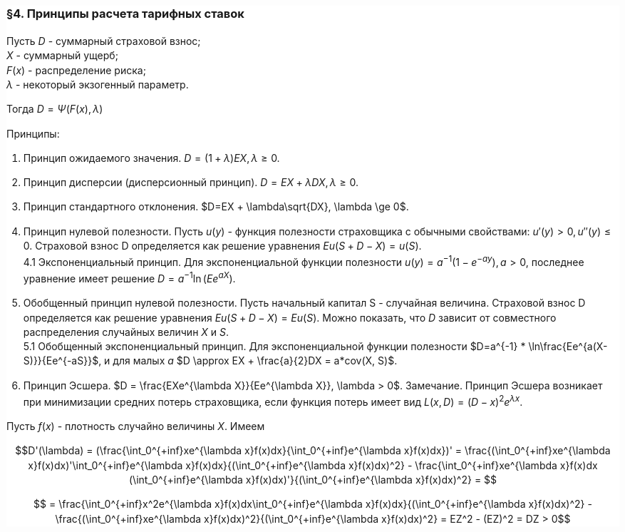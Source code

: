 ### §4. Принципы расчета тарифных ставок

Пусть
$D$ - суммарный страховой взнос; <br>
$X$ - суммарный ущерб; <br>
$F(x)$ - распределение риска; <br>
$\lambda$ - некоторый экзогенный параметр. <br>

Тогда $D=\Psi(F(x), \lambda)$

Принципы:
1. Принцип ожидаемого значения.
$D=(1 + \lambda)EX, \lambda \ge 0$.
2. Принцип дисперсии (дисперсионный принцип).
$D=EX + \lambda DX, \lambda \ge 0$.
3. Принцип стандартного отклонения.
$D=EX + \lambda\sqrt{DX}, \lambda \ge 0$.
4. Принцип нулевой полезности.
Пусть $u(y)$ - функция полезности страховщика с обычными свойствами:
$u'(y) > 0, u''(y) \le 0$.
Страховой взнос D определяется как решение уравнения
$Eu(S + D - X) = u(S)$. <br>
4.1 Экспоненциальный принцип.
Для экспоненциальной функции полезности
$u(y) = a^{-1}(1-e^{-ay}), a>0$,
последнее уравнение имеет решение
$D = a^{-1}\ln(Ee^{aX})$.

5. Обобщенный принцип нулевой полезности.
Пусть начальный капитал S - случайная величина.
Страховой взнос D определяется как решение уравнения
$Eu(S+D-X) = Eu(S)$.
Можно показать, что $D$ зависит от совместного распределения случайных величин $X$ и $S$. <br>
5.1 Обобщенный экспоненциальный принцип.
Для экспоненциальной функции полезности
$D=a^{-1} * \ln\frac{Ee^{a(X-S)}}{Ee^{-aS}}$,
и для малых $а$
$D \approx EX + \frac{a}{2}DX = a*cov(X, S)$.

6. Принцип Эсшера.
$D = \frac{EXe^{\lambda X}}{Ee^{\lambda X}}, \lambda > 0$.
Замечание. Принцип Эсшера возникает при минимизации средних потерь страховщика, если функция потерь имеет вид
$L(x, D) = (D - x)^2e^{\lambda x}$.

Пусть $f(x)$ - плотность случайно величины $X$. Имеем 

$$D'(\lambda) = (\frac{\int_0^{+inf}xe^{\lambda x}f(x)dx}{\int_0^{+inf}e^{\lambda x}f(x)dx})' = \frac{(\int_0^{+inf}xe^{\lambda x}f(x)dx)'\int_0^{+inf}e^{\lambda x}f(x)dx}{(\int_0^{+inf}e^{\lambda x}f(x)dx)^2} - \frac{\int_0^{+inf}xe^{\lambda x}f(x)dx (\int_0^{+inf}e^{\lambda x}f(x)dx)'}{(\int_0^{+inf}e^{\lambda x}f(x)dx)^2} = $$


$$ = \frac{\int_0^{+inf}x^2e^{\lambda x}f(x)dx\int_0^{+inf}e^{\lambda x}f(x)dx}{(\int_0^{+inf}e^{\lambda x}f(x)dx)^2} - \frac{(\int_0^{+inf}xe^{\lambda x}f(x)dx)^2}{(\int_0^{+inf}e^{\lambda x}f(x)dx)^2} = EZ^2 - (EZ)^2 = DZ > 0$$
